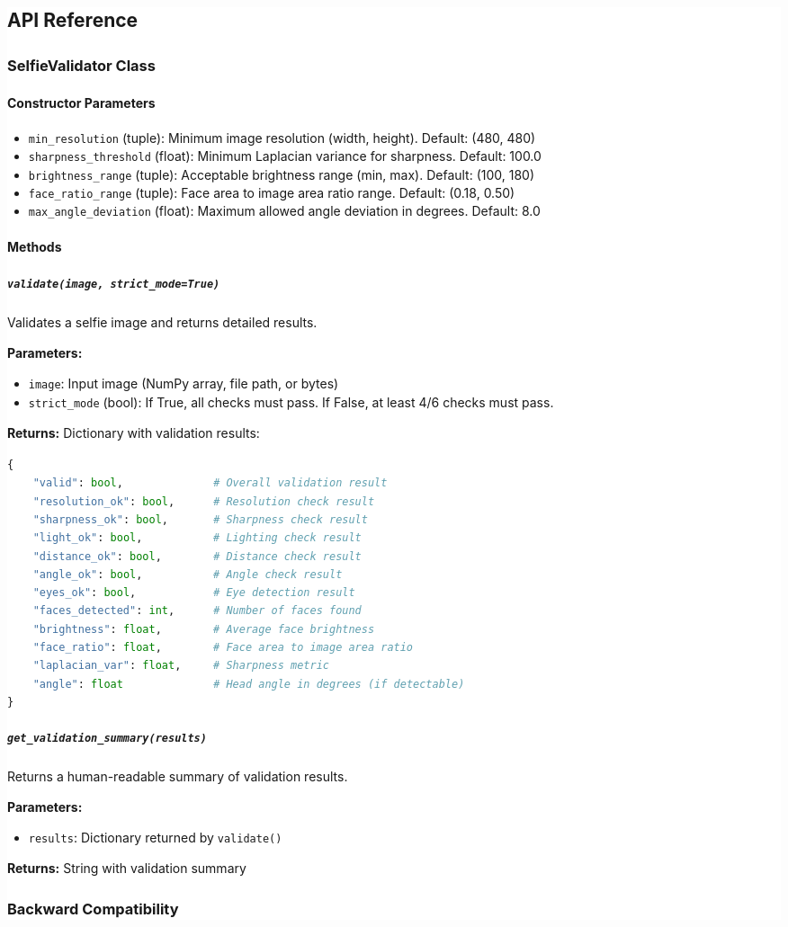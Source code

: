 ## API Reference

### SelfieValidator Class

#### Constructor Parameters

- `min_resolution` (tuple): Minimum image resolution (width, height). Default: (480, 480)
- `sharpness_threshold` (float): Minimum Laplacian variance for sharpness. Default: 100.0
- `brightness_range` (tuple): Acceptable brightness range (min, max). Default: (100, 180)
- `face_ratio_range` (tuple): Face area to image area ratio range. Default: (0.18, 0.50)
- `max_angle_deviation` (float): Maximum allowed angle deviation in degrees. Default: 8.0

#### Methods

##### `validate(image, strict_mode=True)`

Validates a selfie image and returns detailed results.

**Parameters:**
- `image`: Input image (NumPy array, file path, or bytes)
- `strict_mode` (bool): If True, all checks must pass. If False, at least 4/6 checks must pass.

**Returns:**
Dictionary with validation results:

```python
{
    "valid": bool,              # Overall validation result
    "resolution_ok": bool,      # Resolution check result
    "sharpness_ok": bool,       # Sharpness check result
    "light_ok": bool,           # Lighting check result
    "distance_ok": bool,        # Distance check result
    "angle_ok": bool,           # Angle check result
    "eyes_ok": bool,            # Eye detection result
    "faces_detected": int,      # Number of faces found
    "brightness": float,        # Average face brightness
    "face_ratio": float,        # Face area to image area ratio
    "laplacian_var": float,     # Sharpness metric
    "angle": float              # Head angle in degrees (if detectable)
}
```

##### `get_validation_summary(results)`

Returns a human-readable summary of validation results.

**Parameters:**
- `results`: Dictionary returned by `validate()`

**Returns:**
String with validation summary

### Backward Compatibility
